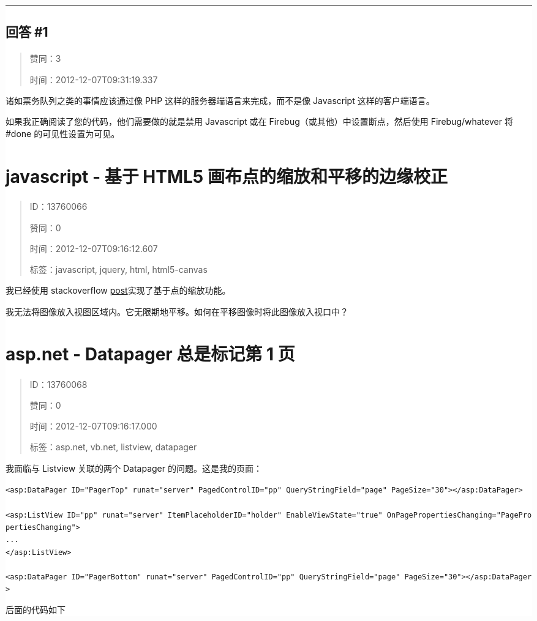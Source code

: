 * * *

## 回答 #1

> 赞同：3
> 
> 时间：2012-12-07T09:31:19.337

诸如票务队列之类的事情应该通过像 PHP 这样的服务器端语言来完成，而不是像 Javascript 这样的客户端语言。

如果我正确阅读了您的代码，他们需要做的就是禁用 Javascript 或在 Firebug（或其他）中设置断点，然后使用 Firebug/whatever 将#done 的可见性设置为可见。

# javascript - 基于 HTML5 画布点的缩放和平移的边缘校正

> ID：13760066
> 
> 赞同：0
> 
> 时间：2012-12-07T09:16:12.607
> 
> 标签：javascript, jquery, html, html5-canvas

我已经使用 stackoverflow [post](https://stackoverflow.com/questions/5189968/zoom-canvas-to-mouse-cursor)实现了基于点的缩放功能。

我无法将图像放入视图区域内。它无限期地平移。如何在平移图像时将此图像放入视口中？

# asp.net - Datapager 总是标记第 1 页

> ID：13760068
> 
> 赞同：0
> 
> 时间：2012-12-07T09:16:17.000
> 
> 标签：asp.net, vb.net, listview, datapager

我面临与 Listview 关联的两个 Datapager 的问题。这是我的页面：

```
<asp:DataPager ID="PagerTop" runat="server" PagedControlID="pp" QueryStringField="page" PageSize="30"></asp:DataPager>

<asp:ListView ID="pp" runat="server" ItemPlaceholderID="holder" EnableViewState="true" OnPagePropertiesChanging="PagePropertiesChanging">
...
</asp:ListView>

<asp:DataPager ID="PagerBottom" runat="server" PagedControlID="pp" QueryStringField="page" PageSize="30"></asp:DataPager> 
```

后面的代码如下

